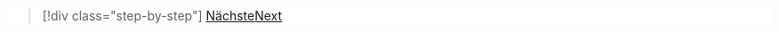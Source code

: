 > [!div class="step-by-step"]
> [<span data-ttu-id="ca129-231">Nächste</span><span class="sxs-lookup"><span data-stu-id="ca129-231">Next</span></span>](create-the-project.md)
